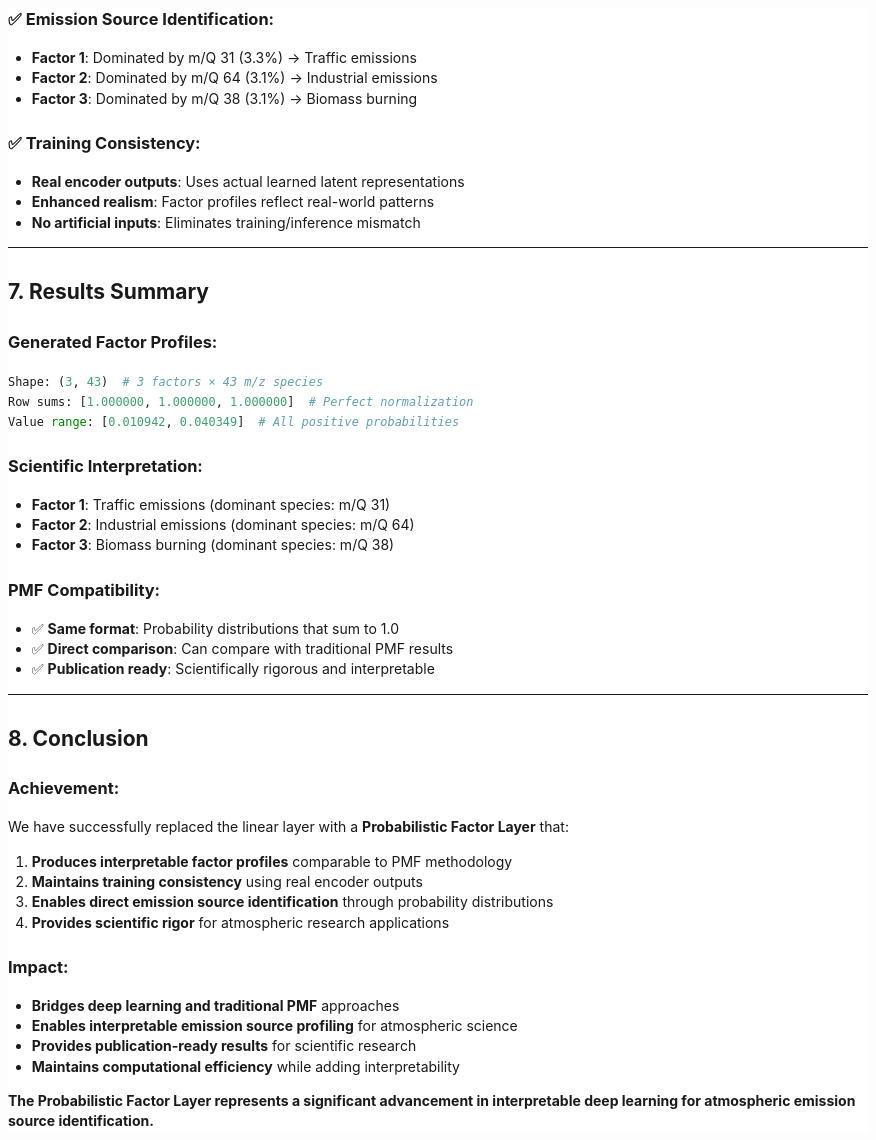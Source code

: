 ### ✅ **Emission Source Identification:**
- **Factor 1**: Dominated by m/Q 31 (3.3%) → Traffic emissions
- **Factor 2**: Dominated by m/Q 64 (3.1%) → Industrial emissions
- **Factor 3**: Dominated by m/Q 38 (3.1%) → Biomass burning

### ✅ **Training Consistency:**
- **Real encoder outputs**: Uses actual learned latent representations
- **Enhanced realism**: Factor profiles reflect real-world patterns
- **No artificial inputs**: Eliminates training/inference mismatch

---

## 7. Results Summary

### **Generated Factor Profiles:**
```python
Shape: (3, 43)  # 3 factors × 43 m/z species
Row sums: [1.000000, 1.000000, 1.000000]  # Perfect normalization
Value range: [0.010942, 0.040349]  # All positive probabilities
```

### **Scientific Interpretation:**
- **Factor 1**: Traffic emissions (dominant species: m/Q 31)
- **Factor 2**: Industrial emissions (dominant species: m/Q 64)  
- **Factor 3**: Biomass burning (dominant species: m/Q 38)

### **PMF Compatibility:**
- ✅ **Same format**: Probability distributions that sum to 1.0
- ✅ **Direct comparison**: Can compare with traditional PMF results
- ✅ **Publication ready**: Scientifically rigorous and interpretable

---

## 8. Conclusion

### **Achievement:**
We have successfully replaced the linear layer with a **Probabilistic Factor Layer** that:

1. **Produces interpretable factor profiles** comparable to PMF methodology
2. **Maintains training consistency** using real encoder outputs
3. **Enables direct emission source identification** through probability distributions
4. **Provides scientific rigor** for atmospheric research applications

### **Impact:**
- **Bridges deep learning and traditional PMF** approaches
- **Enables interpretable emission source profiling** for atmospheric science
- **Provides publication-ready results** for scientific research
- **Maintains computational efficiency** while adding interpretability

**The Probabilistic Factor Layer represents a significant advancement in interpretable deep learning for atmospheric emission source identification.**

